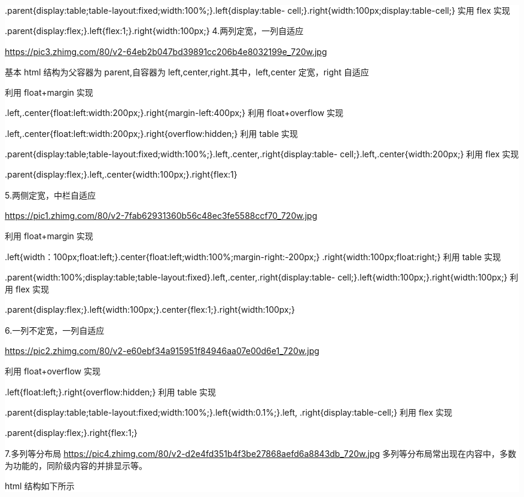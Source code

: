 .parent{display:table;table-layout:fixed;width:100%;}.left{display:table-
cell;}.right{width:100px;display:table-cell;}
实用 flex 实现

.parent{display:flex;}.left{flex:1;}.right{width:100px;} 4.两列定宽，一列自适应

https://pic3.zhimg.com/80/v2-64eb2b047bd39891cc206b4e8032199e_720w.jpg

基本 html 结构为父容器为 parent,自容器为 left,center,right.其中，left,center 定宽，right 自适应

利用 float+margin 实现

.left,.center{float:left:width:200px;}.right{margin-left:400px;}
利用 float+overflow 实现

.left,.center{float:left:width:200px;}.right{overflow:hidden;}
利用 table 实现

.parent{display:table;table-layout:fixed;width:100%;}.left,.center,.right{display:table-
cell;}.left,.center{width:200px;}
利用 flex 实现

.parent{display:flex;}.left,.center{width:100px;}.right{flex:1}

5.两侧定宽，中栏自适应

https://pic1.zhimg.com/80/v2-7fab62931360b56c48ec3fe5588ccf70_720w.jpg

利用 float+margin 实现

.left{width：100px;float:left;}.center{float:left;width:100%;margin-right:-200px;}
.right{width:100px;float:right;}
利用 table 实现

.parent{width:100%;display:table;table-layout:fixed}.left,.center,.right{display:table-
cell;}.left{width:100px;}.right{width:100px;}
利用 flex 实现

.parent{display:flex;}.left{width:100px;}.center{flex:1;}.right{width:100px;}

6.一列不定宽，一列自适应

https://pic2.zhimg.com/80/v2-e60ebf34a915951f84946aa07e00d6e1_720w.jpg

利用 float+overflow 实现

.left{float:left;}.right{overflow:hidden;}
利用 table 实现

.parent{display:table;table-layout:fixed;width:100%;}.left{width:0.1%;}.left,
.right{display:table-cell;}
利用 flex 实现

.parent{display:flex;}.right{flex:1;}

7.多列等分布局
https://pic4.zhimg.com/80/v2-d2e4fd351b4f3be27868aefd6a8843db_720w.jpg
多列等分布局常出现在内容中，多数为功能的，同阶级内容的并排显示等。

html 结构如下所示
